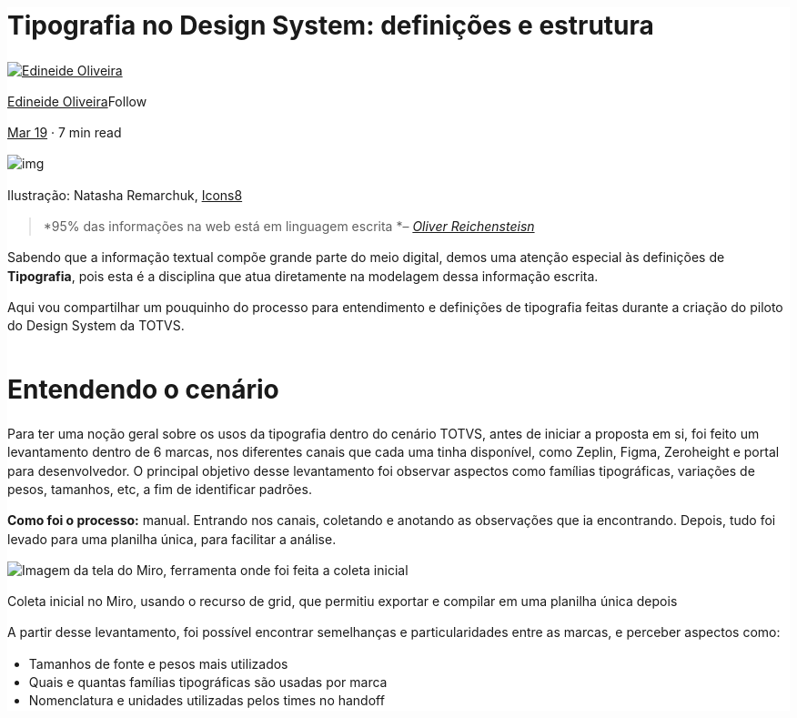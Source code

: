 # Tipografia no Design System: definições e estrutura

[![Edineide Oliveira](https://miro.medium.com/fit/c/96/96/1*ViwvRsONuhJxrzQJIfPR7w.png)](https://edineideoli.medium.com/?source=post_page-----ad557311d864-----------------------------------)

[Edineide Oliveira](https://edineideoli.medium.com/?source=post_page-----ad557311d864-----------------------------------)Follow

[Mar 19](https://medium.com/ux-strategy/tipografia-no-design-system-definições-e-estrutura-ad557311d864?source=post_page-----ad557311d864-----------------------------------) · 7 min read











![img](https://miro.medium.com/max/2000/1*uEJqLh3UwxUN6nuD_fAsRg.png)

Ilustração: Natasha Remarchuk, [Icons8](https://icons8.com/)

> *95% das informações na web está em linguagem escrita
> *– [*Oliver Reichensteisn*](https://ia.net/topics/the-web-is-all-about-typography-period)

Sabendo que a informação textual compõe grande parte do meio digital, demos uma atenção especial às definições de **Tipografia**, pois esta é a disciplina que atua diretamente na modelagem dessa informação escrita.

Aqui vou compartilhar um pouquinho do processo para entendimento e definições de tipografia feitas durante a criação do piloto do Design System da TOTVS.

# Entendendo o cenário

Para ter uma noção geral sobre os usos da tipografia dentro do cenário TOTVS, antes de iniciar a proposta em si, foi feito um levantamento dentro de 6 marcas, nos diferentes canais que cada uma tinha disponível, como Zeplin, Figma, Zeroheight e portal para desenvolvedor. O principal objetivo desse levantamento foi observar aspectos como famílias tipográficas, variações de pesos, tamanhos, etc, a fim de identificar padrões.

**Como foi o processo:** manual. Entrando nos canais, coletando e anotando as observações que ia encontrando. Depois, tudo foi levado para uma planilha única, para facilitar a análise.

![Imagem da tela do Miro, ferramenta onde foi feita a coleta inicial](https://miro.medium.com/max/1400/1*RpYReBjHk-fTs6Hz6hVPmg.png)

Coleta inicial no Miro, usando o recurso de grid, que permitiu exportar e compilar em uma planilha única depois

A partir desse levantamento, foi possível encontrar semelhanças e particularidades entre as marcas, e perceber aspectos como:

- Tamanhos de fonte e pesos mais utilizados
- Quais e quantas famílias tipográficas são usadas por marca
- Nomenclatura e unidades utilizadas pelos times no handoff
